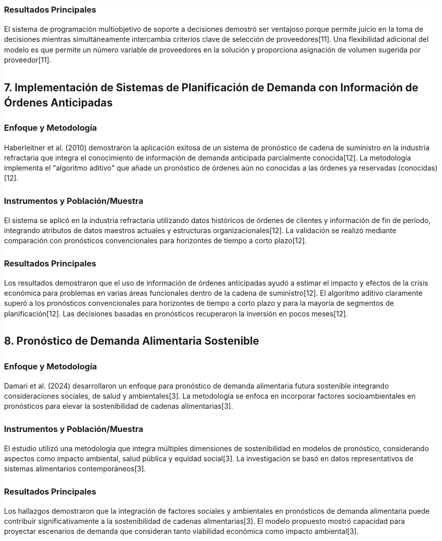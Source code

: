 ### **Resultados Principales**

El sistema de programación multiobjetivo de soporte a decisiones demostró ser ventajoso porque permite juicio en la toma de decisiones mientras simultáneamente intercambia criterios clave de selección de proveedores[11]. Una flexibilidad adicional del modelo es que permite un número variable de proveedores en la solución y proporciona asignación de volumen sugerida por proveedor[11].

## **7. Implementación de Sistemas de Planificación de Demanda con Información de Órdenes Anticipadas**

### **Enfoque y Metodología**

Haberleitner et al. (2010) demostraron la aplicación exitosa de un sistema de pronóstico de cadena de suministro en la industria refractaria que integra el conocimiento de información de demanda anticipada parcialmente conocida[12]. La metodología implementa el "algoritmo aditivo" que añade un pronóstico de órdenes aún no conocidas a las órdenes ya reservadas (conocidas)[12].

### **Instrumentos y Población/Muestra**

El sistema se aplicó en la industria refractaria utilizando datos históricos de órdenes de clientes y información de fin de período, integrando atributos de datos maestros actuales y estructuras organizacionales[12]. La validación se realizó mediante comparación con pronósticos convencionales para horizontes de tiempo a corto plazo[12].

### **Resultados Principales**

Los resultados demostraron que el uso de información de órdenes anticipadas ayudó a estimar el impacto y efectos de la crisis económica para problemas en varias áreas funcionales dentro de la cadena de suministro[12]. El algoritmo aditivo claramente superó a los pronósticos convencionales para horizontes de tiempo a corto plazo y para la mayoría de segmentos de planificación[12]. Las decisiones basadas en pronósticos recuperaron la inversión en pocos meses[12].

## **8. Pronóstico de Demanda Alimentaria Sostenible**

### **Enfoque y Metodología**

Damari et al. (2024) desarrollaron un enfoque para pronóstico de demanda alimentaria futura sostenible integrando consideraciones sociales, de salud y ambientales[3]. La metodología se enfoca en incorporar factores socioambientales en pronósticos para elevar la sostenibilidad de cadenas alimentarias[3].

### **Instrumentos y Población/Muestra**

El estudio utilizó una metodología que integra múltiples dimensiones de sostenibilidad en modelos de pronóstico, considerando aspectos como impacto ambiental, salud pública y equidad social[3]. La investigación se basó en datos representativos de sistemas alimentarios contemporáneos[3].

### **Resultados Principales**

Los hallazgos demostraron que la integración de factores sociales y ambientales en pronósticos de demanda alimentaria puede contribuir significativamente a la sostenibilidad de cadenas alimentarias[3]. El modelo propuesto mostró capacidad para proyectar escenarios de demanda que consideran tanto viabilidad económica como impacto ambiental[3].

